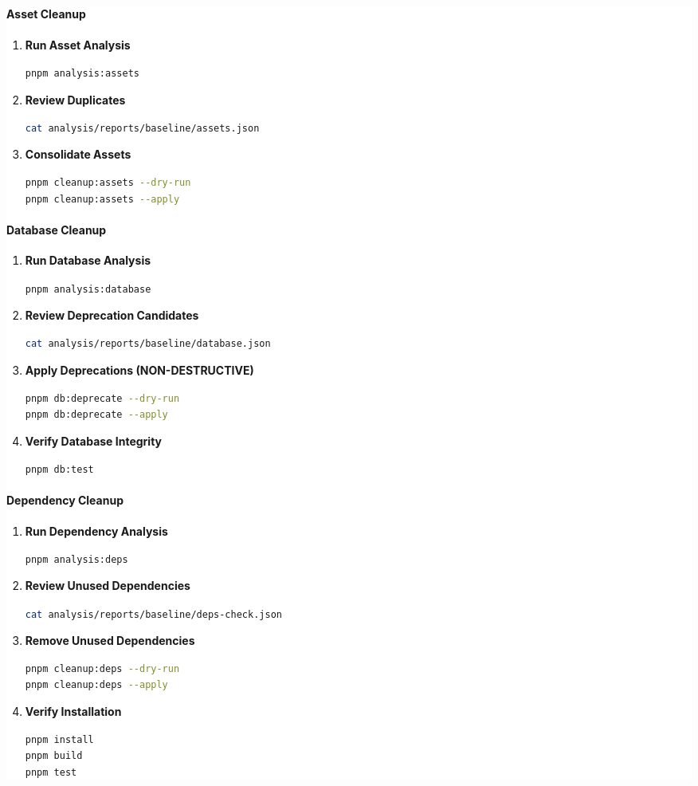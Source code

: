 #### Asset Cleanup

1. **Run Asset Analysis**
   ```bash
   pnpm analysis:assets
   ```

2. **Review Duplicates**
   ```bash
   cat analysis/reports/baseline/assets.json
   ```

3. **Consolidate Assets**
   ```bash
   pnpm cleanup:assets --dry-run
   pnpm cleanup:assets --apply
   ```

#### Database Cleanup

1. **Run Database Analysis**
   ```bash
   pnpm analysis:database
   ```

2. **Review Deprecation Candidates**
   ```bash
   cat analysis/reports/baseline/database.json
   ```

3. **Apply Deprecations (NON-DESTRUCTIVE)**
   ```bash
   pnpm db:deprecate --dry-run
   pnpm db:deprecate --apply
   ```

4. **Verify Database Integrity**
   ```bash
   pnpm db:test
   ```

#### Dependency Cleanup

1. **Run Dependency Analysis**
   ```bash
   pnpm analysis:deps
   ```

2. **Review Unused Dependencies**
   ```bash
   cat analysis/reports/baseline/deps-check.json
   ```

3. **Remove Unused Dependencies**
   ```bash
   pnpm cleanup:deps --dry-run
   pnpm cleanup:deps --apply
   ```

4. **Verify Installation**
   ```bash
   pnpm install
   pnpm build
   pnpm test
   ```
